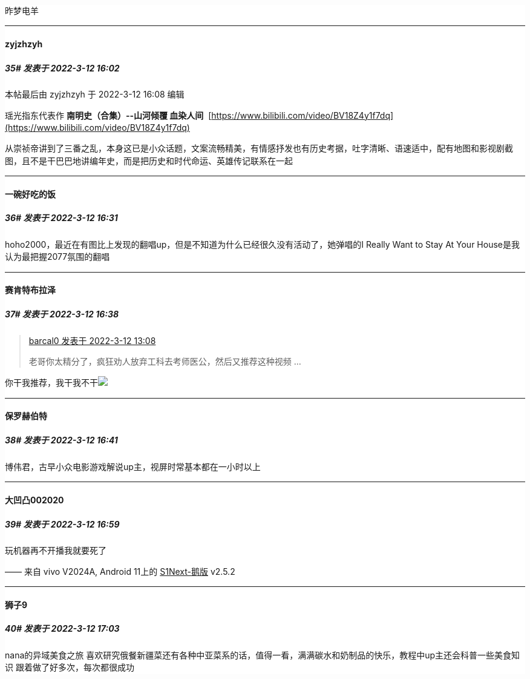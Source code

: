 昨梦电羊

*****

####  zyjzhzyh  
##### 35#       发表于 2022-3-12 16:02

 本帖最后由 zyjzhzyh 于 2022-3-12 16:08 编辑 

瑶光指东代表作
<strong>南明史（合集）--山河倾覆 血染人间</strong>  [https://www.bilibili.com/video/BV18Z4y1f7dq](https://www.bilibili.com/video/BV18Z4y1f7dq)

从崇祯帝讲到了三番之乱，本身这已是小众话题，文案流畅精美，有情感抒发也有历史考据，吐字清晰、语速适中，配有地图和影视剧截图，且不是干巴巴地讲编年史，而是把历史和时代命运、英雄传记联系在一起

*****

####  一碗好吃的饭  
##### 36#       发表于 2022-3-12 16:31

hoho2000，最近在有图比上发现的翻唱up，但是不知道为什么已经很久没有活动了，她弹唱的I Really Want to Stay At Your House是我认为最把握2077氛围的翻唱

*****

####  赛肯特布拉泽  
##### 37#       发表于 2022-3-12 16:38

<blockquote><a href="httphttps://bbs.saraba1st.com/2b/forum.php?mod=redirect&amp;goto=findpost&amp;pid=55015572&amp;ptid=2057400" target="_blank">barcal0 发表于 2022-3-12 13:08</a>

老哥你太精分了，疯狂劝人放弃工科去考师医公，然后又推荐这种视频 ...</blockquote>
你干我推荐，我干我不干<img src="https://static.saraba1st.com/image/smiley/face2017/065.png" referrerpolicy="no-referrer">

*****

####  保罗赫伯特  
##### 38#       发表于 2022-3-12 16:41

博伟君，古早小众电影游戏解说up主，视屏时常基本都在一小时以上

*****

####  大凹凸002020  
##### 39#       发表于 2022-3-12 16:59

玩机器再不开播我就要死了

—— 来自 vivo V2024A, Android 11上的 [S1Next-鹅版](https://github.com/ykrank/S1-Next/releases) v2.5.2

*****

####  狮子9  
##### 40#       发表于 2022-3-12 17:03

nana的异域美食之旅
喜欢研究俄餐新疆菜还有各种中亚菜系的话，值得一看，满满碳水和奶制品的快乐，教程中up主还会科普一些美食知识
跟着做了好多次，每次都很成功
